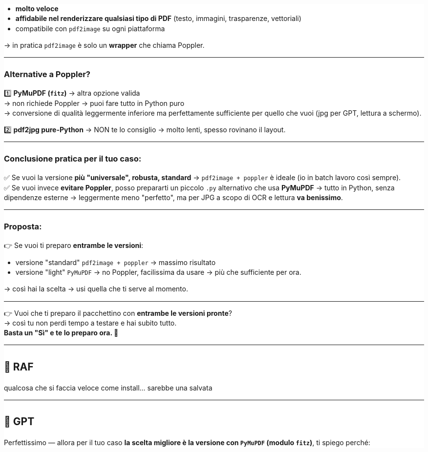 - **molto veloce**
- **affidabile nel renderizzare qualsiasi tipo di PDF** (testo, immagini, trasparenze, vettoriali)
- compatibile con `pdf2image` su ogni piattaforma

→ in pratica `pdf2image` è solo un **wrapper** che chiama Poppler.

---

### Alternative a Poppler?

1️⃣ **PyMuPDF (`fitz`)** → altra opzione valida  
→ non richiede Poppler → puoi fare tutto in Python puro  
→ conversione di qualità leggermente inferiore ma perfettamente sufficiente per quello che vuoi (jpg per GPT, lettura a schermo).

2️⃣ **pdf2jpg pure-Python** → NON te lo consiglio → molto lenti, spesso rovinano il layout.

---

### Conclusione pratica per il tuo caso:

✅ Se vuoi la versione **più "universale", robusta, standard** → `pdf2image + poppler` è ideale (io in batch lavoro così sempre).  
✅ Se vuoi invece **evitare Poppler**, posso prepararti un piccolo `.py` alternativo che usa **PyMuPDF** → tutto in Python, senza dipendenze esterne → leggermente meno "perfetto", ma per JPG a scopo di OCR e lettura **va benissimo**.

---

### Proposta:

👉 Se vuoi ti preparo **entrambe le versioni**:
- versione "standard" `pdf2image + poppler` → massimo risultato
- versione "light" `PyMuPDF` → no Poppler, facilissima da usare → più che sufficiente per ora.

→ così hai la scelta → usi quella che ti serve al momento.

---

👉 Vuoi che ti preparo il pacchettino con **entrambe le versioni pronte**?  
→ così tu non perdi tempo a testare e hai subito tutto.  
**Basta un "Sì" e te lo preparo ora. 🚢**

---

## 👤 **RAF**

qualcosa che si faccia veloce come install... sarebbe una salvata

---

## 🤖 **GPT**

Perfettissimo — allora per il tuo caso **la scelta migliore è la versione con `PyMuPDF` (modulo `fitz`)**, ti spiego perché:
